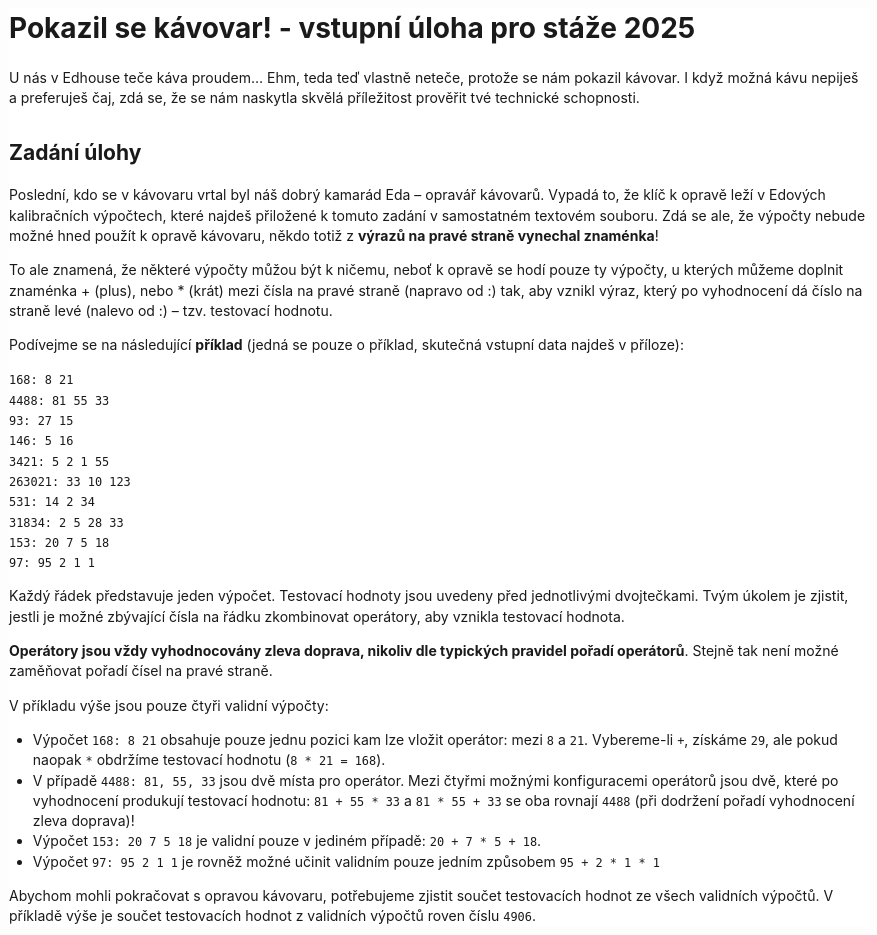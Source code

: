 # Pokazil se kávovar! - vstupní úloha pro stáže 2025

U nás v Edhouse teče káva proudem… Ehm, teda teď vlastně neteče, protože se nám pokazil kávovar.
I když možná kávu nepiješ a preferuješ čaj, zdá se, že se nám naskytla skvělá příležitost prověřit
tvé technické schopnosti.

## Zadání úlohy

Poslední, kdo se v kávovaru vrtal byl náš dobrý kamarád Eda – opravář kávovarů. Vypadá to, že klíč
k opravě leží v Edových kalibračních výpočtech, které najdeš přiložené k tomuto zadání v samostatném
textovém souboru. Zdá se ale, že výpočty nebude možné hned použít k opravě kávovaru, někdo totiž
z __výrazů na pravé straně vynechal znaménka__!

To ale znamená, že některé výpočty můžou být k ničemu, neboť k opravě se hodí pouze ty výpočty,
u kterých můžeme doplnit znaménka + (plus), nebo * (krát) mezi čísla na pravé straně (napravo od :)
tak, aby vznikl výraz, který po vyhodnocení dá číslo na straně levé (nalevo od :) – tzv.
testovací hodnotu.

Podívejme se na následující __příklad__ (jedná se pouze o příklad, skutečná vstupní data najdeš
v příloze):

```text
168: 8 21
4488: 81 55 33
93: 27 15
146: 5 16
3421: 5 2 1 55
263021: 33 10 123
531: 14 2 34
31834: 2 5 28 33
153: 20 7 5 18
97: 95 2 1 1
```

Každý řádek představuje jeden výpočet. Testovací hodnoty jsou uvedeny před jednotlivými dvojtečkami.
Tvým úkolem je zjistit, jestli je možné zbývající čísla na řádku zkombinovat operátory, aby vznikla
testovací hodnota.

__Operátory jsou vždy vyhodnocovány zleva doprava, nikoliv dle typických pravidel
pořadí operátorů__. Stejně tak není možné zaměňovat pořadí čísel na pravé straně.

V příkladu výše jsou pouze čtyři validní výpočty:

- Výpočet `168: 8 21` obsahuje pouze jednu pozici kam lze vložit operátor: mezi `8` a `21`.
  Vybereme-li `+`, získáme `29`, ale pokud naopak `*` obdržíme testovací hodnotu (`8 * 21 = 168`).
- V případě `4488: 81, 55, 33` jsou dvě místa pro operátor. Mezi čtyřmi možnými konfiguracemi
  operátorů jsou dvě, které po vyhodnocení produkují testovací hodnotu: `81 + 55 * 33`
  a `81 * 55 + 33` se oba rovnají `4488` (při dodržení pořadí vyhodnocení zleva doprava)!
- Výpočet `153: 20 7 5 18` je validní pouze v jediném případě: `20 + 7 * 5 + 18`.
- Výpočet `97: 95 2 1 1` je rovněž možné učinit validním pouze jedním způsobem `95 + 2 * 1 * 1`

Abychom mohli pokračovat s opravou kávovaru, potřebujeme zjistit součet testovacích hodnot ze všech
validních výpočtů. V příkladě výše je součet testovacích hodnot z validních výpočtů roven číslu `4906`.
